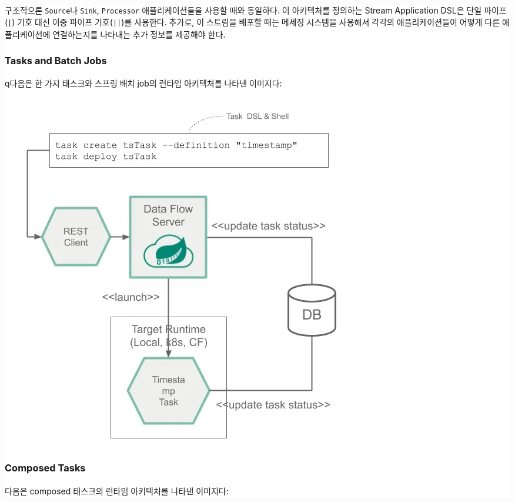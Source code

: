 구조적으론 `Source`나  `Sink`, `Processor`  애플리케이션들을 사용할 때와 동일하다. 이 아키텍처를 정의하는 Stream Application DSL은 단일 파이프(`|`) 기호 대신 이중 파이프 기호(`||`)를 사용한다. 추가로, 이 스트림을 배포할 때는 메세징 시스템을 사용해서 각각의 애플리케이션들이 어떻게 다른 애플리케이션에 연결하는지를 나타내는 추가 정보를 제공해야 한다.

### Tasks and Batch Jobs

q다음은 한 가지 태스크와 스프링 배치 job의 런타임 아키텍처를 나타낸 이미지다:

![Task Runtime architecture for Tasks and Spring Batch Jobs](./../../images/springclouddataflow/arch-batch-dsl.webp)

### Composed Tasks

다음은 composed 태스크의 런타임 아키텍처를 나타낸 이미지다:

